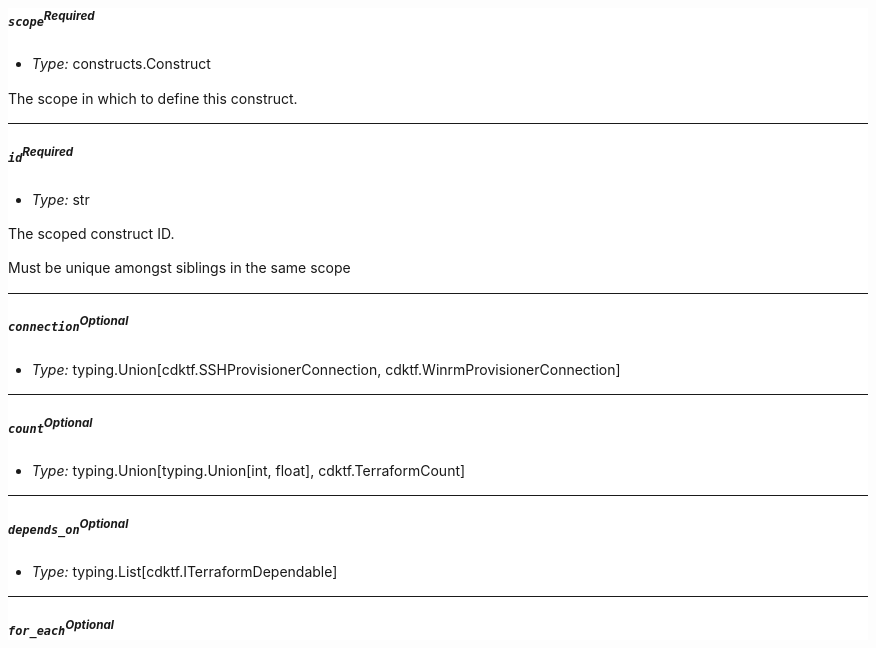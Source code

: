 
##### `scope`<sup>Required</sup> <a name="scope" id="@cdktf/provider-mongodbatlas.dataMongodbatlasPrivateEndpointRegionalMode.DataMongodbatlasPrivateEndpointRegionalMode.Initializer.parameter.scope"></a>

- *Type:* constructs.Construct

The scope in which to define this construct.

---

##### `id`<sup>Required</sup> <a name="id" id="@cdktf/provider-mongodbatlas.dataMongodbatlasPrivateEndpointRegionalMode.DataMongodbatlasPrivateEndpointRegionalMode.Initializer.parameter.id"></a>

- *Type:* str

The scoped construct ID.

Must be unique amongst siblings in the same scope

---

##### `connection`<sup>Optional</sup> <a name="connection" id="@cdktf/provider-mongodbatlas.dataMongodbatlasPrivateEndpointRegionalMode.DataMongodbatlasPrivateEndpointRegionalMode.Initializer.parameter.connection"></a>

- *Type:* typing.Union[cdktf.SSHProvisionerConnection, cdktf.WinrmProvisionerConnection]

---

##### `count`<sup>Optional</sup> <a name="count" id="@cdktf/provider-mongodbatlas.dataMongodbatlasPrivateEndpointRegionalMode.DataMongodbatlasPrivateEndpointRegionalMode.Initializer.parameter.count"></a>

- *Type:* typing.Union[typing.Union[int, float], cdktf.TerraformCount]

---

##### `depends_on`<sup>Optional</sup> <a name="depends_on" id="@cdktf/provider-mongodbatlas.dataMongodbatlasPrivateEndpointRegionalMode.DataMongodbatlasPrivateEndpointRegionalMode.Initializer.parameter.dependsOn"></a>

- *Type:* typing.List[cdktf.ITerraformDependable]

---

##### `for_each`<sup>Optional</sup> <a name="for_each" id="@cdktf/provider-mongodbatlas.dataMongodbatlasPrivateEndpointRegionalMode.DataMongodbatlasPrivateEndpointRegionalMode.Initializer.parameter.forEach"></a>
